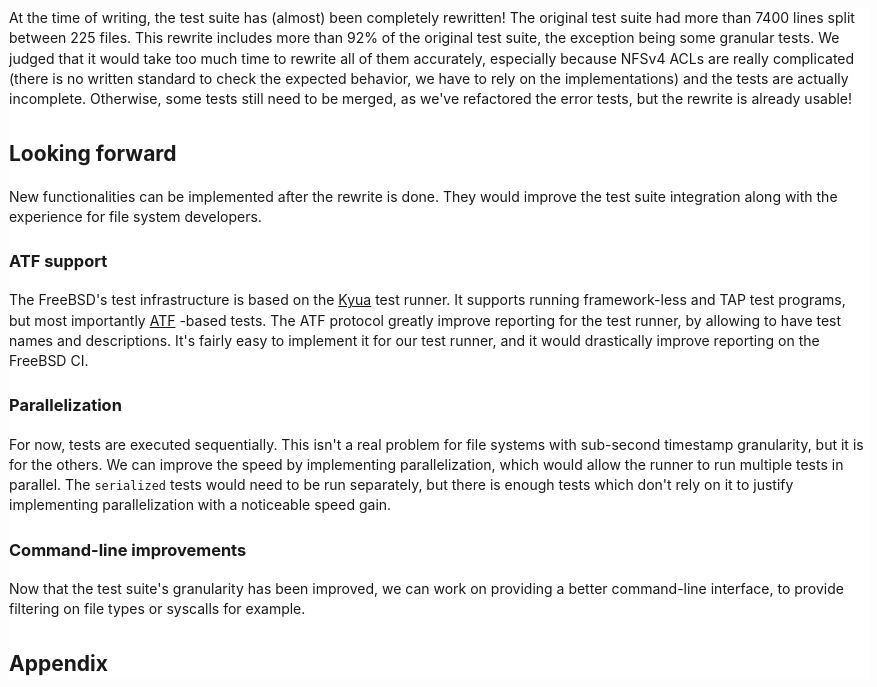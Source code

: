 At the time of writing, the test suite has (almost) been completely rewritten!
The original test suite had more than 7400 lines split between 225 files.
This rewrite includes more than 92% of the original test suite, the exception being
some granular tests.
We judged that it would take too much time to rewrite all of them accurately,
especially because NFSv4 ACLs are really complicated (there is no written
standard to check the expected behavior, we have to rely on the implementations)
and the tests are actually incomplete.
Otherwise, some tests still need to be merged,
as we've refactored the error tests,
but the rewrite is already usable!

## Looking forward

New functionalities can be implemented after the rewrite is done.
They would improve the test suite integration 
along with the experience for file system developers.

### ATF support

The FreeBSD's test infrastructure is based on the 
[Kyua](https://www.freebsd.org/cgi/man.cgi?query=kyua&sektion=1&apropos=0&manpath=FreeBSD+13.1-RELEASE+and+Ports) 
test runner.
It supports running framework-less and TAP test programs, but most importantly
[ATF](https://www.freebsd.org/cgi/man.cgi?query=atf&apropos=0&sektion=0&manpath=FreeBSD+13.1-RELEASE+and+Ports&arch=default&format=html)
-based tests.
The ATF protocol greatly improve reporting for the test runner,
by allowing to have test names and descriptions.
It's fairly easy to implement it for our test runner, 
and it would drastically improve reporting on the FreeBSD CI.

### Parallelization

For now, tests are executed sequentially. 
This isn't a real problem for file systems with sub-second timestamp
granularity, but it is for the others.
We can improve the speed by implementing parallelization,
which would allow the runner to run multiple tests in parallel.
The `serialized` tests would need to be run separately, 
but there is enough tests which don't rely on it
to justify implementing parallelization with a noticeable speed gain.

### Command-line improvements

Now that the test suite's granularity has been improved,
we can work on providing a better command-line interface,
to provide filtering on file types or syscalls for example.

## Appendix
